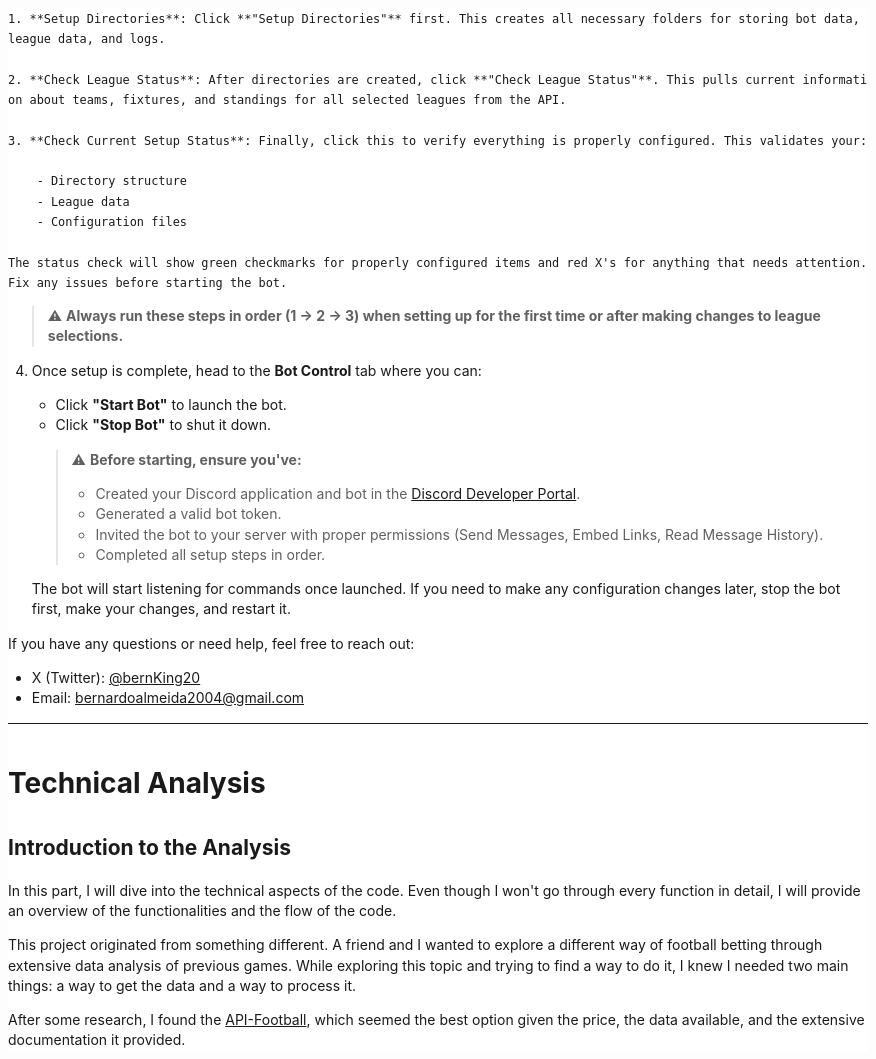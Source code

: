 	1. **Setup Directories**: Click **"Setup Directories"** first. This creates all necessary folders for storing bot data, league data, and logs.
	    
	2. **Check League Status**: After directories are created, click **"Check League Status"**. This pulls current information about teams, fixtures, and standings for all selected leagues from the API.
	    
	3. **Check Current Setup Status**: Finally, click this to verify everything is properly configured. This validates your:
	    
	    - Directory structure
	    - League data
	    - Configuration files
	
	The status check will show green checkmarks for properly configured items and red X's for anything that needs attention. Fix any issues before starting the bot.

   > ⚠️ **Always run these steps in order (1 → 2 → 3) when setting up for the first time or after making changes to league selections.**

4. Once setup is complete, head to the **Bot Control** tab where you can:
   - Click **"Start Bot"** to launch the bot.
   - Click **"Stop Bot"** to shut it down.

   > ⚠️ **Before starting, ensure you've:**
   > - Created your Discord application and bot in the [Discord Developer Portal](https://discord.com/developers/applications).
   > - Generated a valid bot token.
   > - Invited the bot to your server with proper permissions (Send Messages, Embed Links, Read Message History).
   > - Completed all setup steps in order.

   The bot will start listening for commands once launched. If you need to make any configuration changes later, stop the bot first, make your changes, and restart it.

If you have any questions or need help, feel free to reach out:

- X (Twitter): [@bernKing20](https://x.com/bernKing20)
- Email: [bernardoalmeida2004@gmail.com](mailto:bernardoalmeida2004@gmail.com)

---

# Technical Analysis

## Introduction to the Analysis

In this part, I will dive into the technical aspects of the code. Even though I won't go through every function in detail, I will provide an overview of the functionalities and the flow of the code.

This project originated from something different. A friend and I wanted to explore a different way of football betting through extensive data analysis of previous games. While exploring this topic and trying to find a way to do it, I knew I needed two main things: a way to get the data and a way to process it.

After some research, I found the [API-Football](https://www.api-football.com/), which seemed the best option given the price, the data available, and the extensive documentation it provided.
